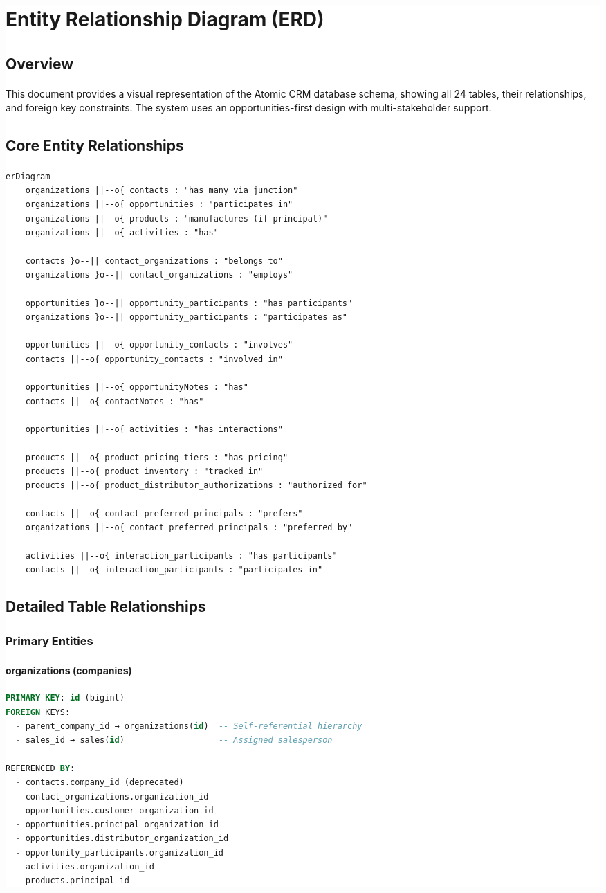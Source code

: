 # Entity Relationship Diagram (ERD)

## Overview
This document provides a visual representation of the Atomic CRM database schema, showing all 24 tables, their relationships, and foreign key constraints. The system uses an opportunities-first design with multi-stakeholder support.

## Core Entity Relationships

```mermaid
erDiagram
    organizations ||--o{ contacts : "has many via junction"
    organizations ||--o{ opportunities : "participates in"
    organizations ||--o{ products : "manufactures (if principal)"
    organizations ||--o{ activities : "has"

    contacts }o--|| contact_organizations : "belongs to"
    organizations }o--|| contact_organizations : "employs"

    opportunities }o--|| opportunity_participants : "has participants"
    organizations }o--|| opportunity_participants : "participates as"

    opportunities ||--o{ opportunity_contacts : "involves"
    contacts ||--o{ opportunity_contacts : "involved in"

    opportunities ||--o{ opportunityNotes : "has"
    contacts ||--o{ contactNotes : "has"

    opportunities ||--o{ activities : "has interactions"

    products ||--o{ product_pricing_tiers : "has pricing"
    products ||--o{ product_inventory : "tracked in"
    products ||--o{ product_distributor_authorizations : "authorized for"

    contacts ||--o{ contact_preferred_principals : "prefers"
    organizations ||--o{ contact_preferred_principals : "preferred by"

    activities ||--o{ interaction_participants : "has participants"
    contacts ||--o{ interaction_participants : "participates in"
```

## Detailed Table Relationships

### Primary Entities

#### organizations (companies)
```sql
PRIMARY KEY: id (bigint)
FOREIGN KEYS:
  - parent_company_id → organizations(id)  -- Self-referential hierarchy
  - sales_id → sales(id)                   -- Assigned salesperson

REFERENCED BY:
  - contacts.company_id (deprecated)
  - contact_organizations.organization_id
  - opportunities.customer_organization_id
  - opportunities.principal_organization_id
  - opportunities.distributor_organization_id
  - opportunity_participants.organization_id
  - activities.organization_id
  - products.principal_id
```